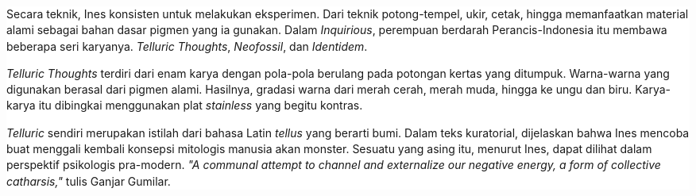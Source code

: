 Secara teknik, Ines konsisten untuk melakukan eksperimen. Dari teknik potong-tempel, ukir, cetak, hingga memanfaatkan material alami sebagai bahan dasar pigmen yang ia gunakan. Dalam _Inquirious_, perempuan berdarah Perancis-Indonesia itu membawa beberapa seri karyanya. _Telluric Thoughts_, _Neofossil_, dan _Identidem_.

_Telluric Thoughts_ terdiri dari enam karya dengan pola-pola berulang pada potongan kertas yang ditumpuk. Warna-warna yang digunakan berasal dari pigmen alami. Hasilnya, gradasi warna dari merah cerah, merah muda, hingga ke ungu dan biru. Karya-karya itu dibingkai menggunakan plat _stainless_ yang begitu kontras.

_Telluric_ sendiri merupakan istilah dari bahasa Latin _tellus_ yang berarti bumi. Dalam teks kuratorial, dijelaskan bahwa Ines mencoba buat menggali kembali konsepsi mitologis manusia akan monster. Sesuatu yang asing itu, menurut Ines, dapat dilihat dalam perspektif psikologis pra-modern. _"A communal attempt to channel and externalize our negative energy, a form of collective catharsis,"_ tulis Ganjar Gumilar.
